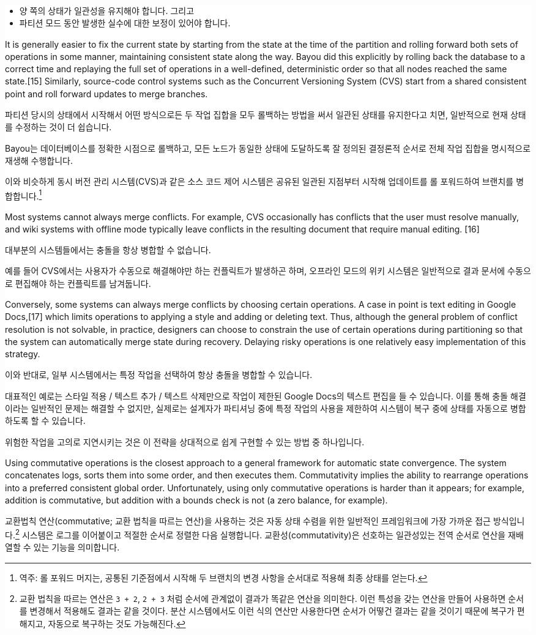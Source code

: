 - 양 쪽의 상태가 일관성을 유지해야 합니다. 그리고
- 파티션 모드 동안 발생한 실수에 대한 보정이 있어야 합니다.

>
It is generally easier to fix the current state by starting from the state at the time of the partition and rolling forward both sets of operations in some manner, maintaining consistent state along the way.
Bayou did this explicitly by rolling back the database to a correct time and replaying the full set of operations in a well-defined, deterministic order so that all nodes reached the same state.[15]
Similarly, source-code control systems such as the Concurrent Versioning System (CVS) start from a shared consistent point and roll forward updates to merge branches.

파티션 당시의 상태에서 시작해서 어떤 방식으로든 두 작업 집합을 모두 롤백하는 방법을 써서 일관된 상태를 유지한다고 치면, 일반적으로 현재 상태를 수정하는 것이 더 쉽습니다.

Bayou는 데이터베이스를 정확한 시점으로 롤백하고, 모든 노드가 동일한 상태에 도달하도록 잘 정의된 결정론적 순서로 전체 작업 집합을 명시적으로 재생해 수행합니다.

이와 비슷하게 동시 버전 관리 시스템(CVS)과 같은 소스 코드 제어 시스템은 공유된 일관된 지점부터 시작해 업데이트를 롤 포워드하여 브랜치를 병합합니다.[^roll-forward-merge]

>
Most systems cannot always merge conflicts.
For example, CVS occasionally has conflicts that the user must resolve manually, and wiki systems with offline mode typically leave conflicts in the resulting document that require manual editing. [16]

대부분의 시스템들에서는 충돌을 항상 병합할 수 없습니다.

예를 들어 CVS에서는 사용자가 수동으로 해결해야만 하는 컨플릭트가 발생하곤 하며,
오프라인 모드의 위키 시스템은 일반적으로 결과 문서에 수동으로 편집해야 하는 컨플릭트를 남겨둡니다.

>
Conversely, some systems can always merge conflicts by choosing certain operations.
A case in point is text editing in Google Docs,[17] which limits operations to applying a style and adding or deleting text.
Thus, although the general problem of conflict resolution is not solvable, in practice, designers can choose to constrain the use of certain operations during partitioning so that the system can automatically merge state during recovery.
Delaying risky operations is one relatively easy implementation of this strategy.

이와 반대로, 일부 시스템에서는 특정 작업을 선택하여 항상 충돌을 병합할 수 있습니다.

대표적인 예로는 스타일 적용 / 텍스트 추가 / 텍스트 삭제만으로 작업이 제한된 Google Docs의 텍스트 편집을 들 수 있습니다.
이를 통해 충돌 해결이라는 일반적인 문제는 해결할 수 없지만,
실제로는 설계자가 파티셔닝 중에 특정 작업의 사용을 제한하여 시스템이 복구 중에 상태를 자동으로 병합하도록 할 수 있습니다.

위험한 작업을 고의로 지연시키는 것은 이 전략을 상대적으로 쉽게 구현할 수 있는 방법 중 하나입니다.

>
Using commutative operations is the closest approach to a general framework for automatic state convergence.
The system concatenates logs, sorts them into some order, and then executes them.
Commutativity implies the ability to rearrange operations into a preferred consistent global order.
Unfortunately, using only commutative operations is harder than it appears; for example, addition is commutative, but addition with a bounds check is not (a zero balance, for example).

교환법칙 연산(commutative; 교환 법칙을 따르는 연산)을 사용하는 것은 자동 상태 수렴을 위한 일반적인 프레임워크에 가장 가까운 접근 방식입니다.[^commutative]
시스템은 로그를 이어붙이고 적절한 순서로 정렬한 다음 실행합니다.
교환성(commutativity)은 선호하는 일관성있는 전역 순서로 연산을 재배열할 수 있는 기능을 의미합니다.


[^acid-base]: 역주: 'ACID vs BASE' 에서 또 다른 유명한 대립 관계인 '산 vs 염기'가 연상된다.
[^quorum]: 역주: 쿼럼. 정족수(定足數). 분산 컴퓨팅 시스템에서 사용하는 용어. 다수결을 토대로 하는 합의 과정에 참여하는 최소한의 노드 수를 의미한다. <br/> 5개의 노드가 있는 분산 시스템에서 quorum을 3으로 설정한다면 노드 2개에 장애가 발생해도 작동이 가능하다. 대신 데이터 업데이트를 처리하려면 최소한 3개 노드가 동의를 해야 한다.
[^roll-forward-merge]: 역주: 롤 포워드 머지는, 공통된 기준점에서 시작해 두 브랜치의 변경 사항을 순서대로 적용해 최종 상태를 얻는다.
[^commutative]: 교환 법칙을 따르는 연산은 `3 + 2`, `2 + 3` 처럼 순서에 관계없이 결과가 똑같은 연산을 의미한다. 이런 특성을 갖는 연산을 만들어 사용하면 순서를 변경해서 적용해도 결과는 같을 것이다. 분산 시스템에서도 이런 식의 연산만 사용한다면 순서가 어떻건 결과는 같을 것이기 때문에 복구가 편해지고, 자동으로 복구하는 것도 가능해진다.